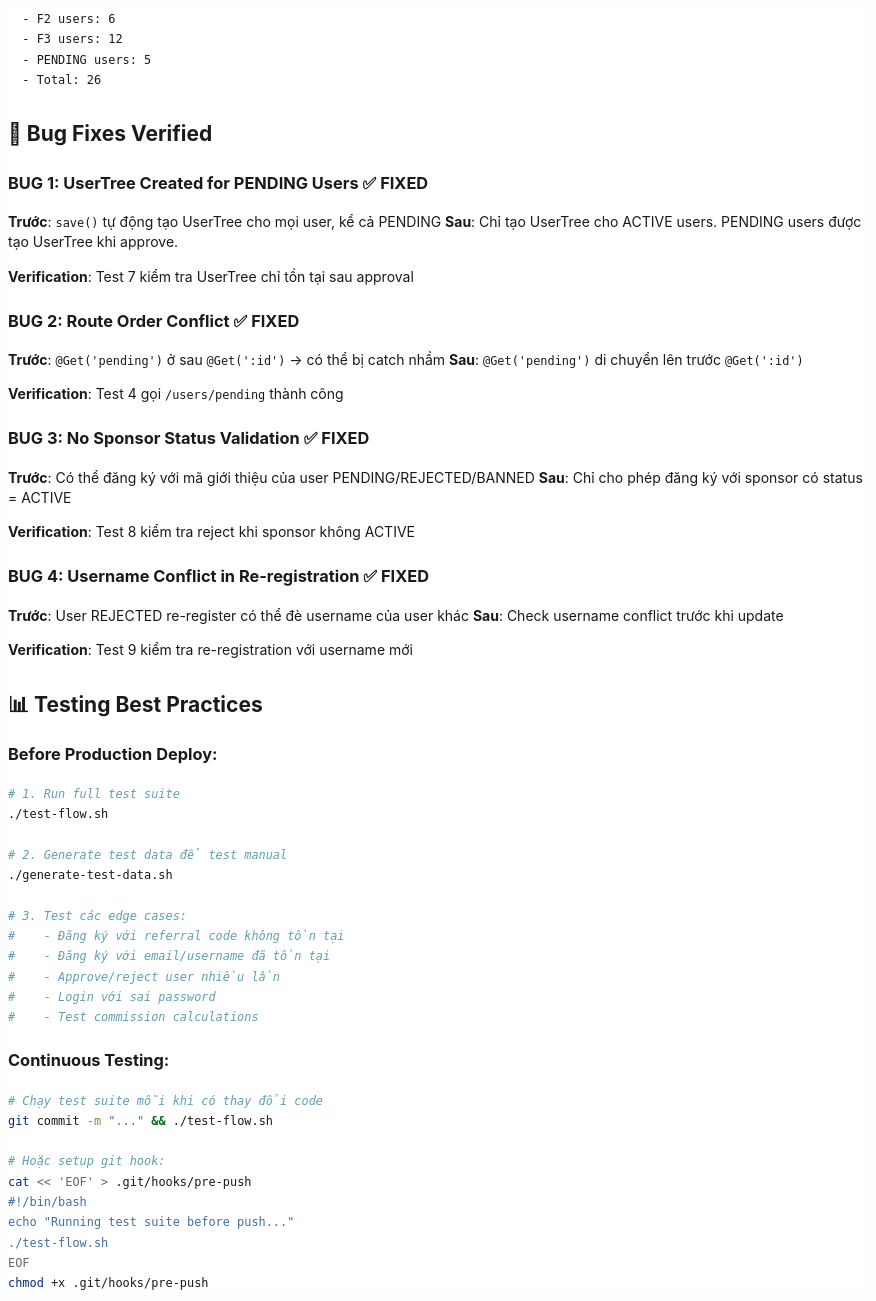 ```
  - F2 users: 6
  - F3 users: 12
  - PENDING users: 5
  - Total: 26
```

## 🐛 Bug Fixes Verified

### BUG 1: UserTree Created for PENDING Users ✅ FIXED
**Trước**: `save()` tự động tạo UserTree cho mọi user, kể cả PENDING
**Sau**: Chỉ tạo UserTree cho ACTIVE users. PENDING users được tạo UserTree khi approve.

**Verification**: Test 7 kiểm tra UserTree chỉ tồn tại sau approval

### BUG 2: Route Order Conflict ✅ FIXED
**Trước**: `@Get('pending')` ở sau `@Get(':id')` → có thể bị catch nhầm
**Sau**: `@Get('pending')` di chuyển lên trước `@Get(':id')`

**Verification**: Test 4 gọi `/users/pending` thành công

### BUG 3: No Sponsor Status Validation ✅ FIXED
**Trước**: Có thể đăng ký với mã giới thiệu của user PENDING/REJECTED/BANNED
**Sau**: Chỉ cho phép đăng ký với sponsor có status = ACTIVE

**Verification**: Test 8 kiểm tra reject khi sponsor không ACTIVE

### BUG 4: Username Conflict in Re-registration ✅ FIXED
**Trước**: User REJECTED re-register có thể đè username của user khác
**Sau**: Check username conflict trước khi update

**Verification**: Test 9 kiểm tra re-registration với username mới

## 📊 Testing Best Practices

### Before Production Deploy:
```bash
# 1. Run full test suite
./test-flow.sh

# 2. Generate test data để test manual
./generate-test-data.sh

# 3. Test các edge cases:
#    - Đăng ký với referral code không tồn tại
#    - Đăng ký với email/username đã tồn tại
#    - Approve/reject user nhiều lần
#    - Login với sai password
#    - Test commission calculations
```

### Continuous Testing:
```bash
# Chạy test suite mỗi khi có thay đổi code
git commit -m "..." && ./test-flow.sh

# Hoặc setup git hook:
cat << 'EOF' > .git/hooks/pre-push
#!/bin/bash
echo "Running test suite before push..."
./test-flow.sh
EOF
chmod +x .git/hooks/pre-push
```